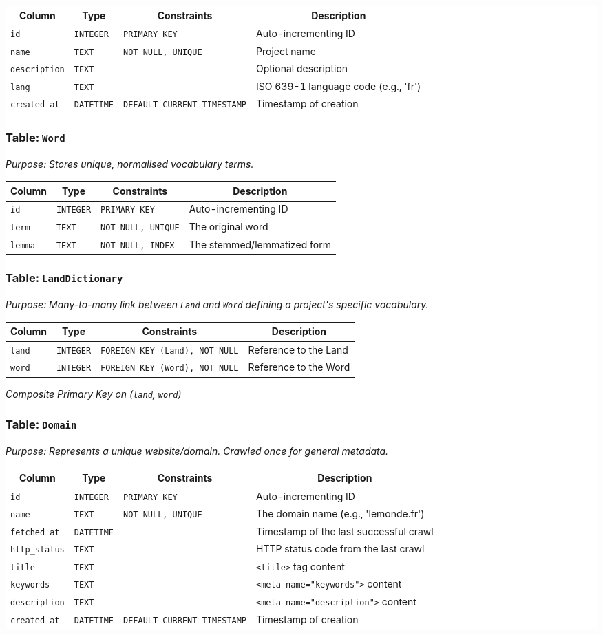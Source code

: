 | Column | Type | Constraints | Description |
|---|---|---|---|
| `id` | `INTEGER` | `PRIMARY KEY` | Auto-incrementing ID |
| `name` | `TEXT` | `NOT NULL, UNIQUE` | Project name |
| `description` | `TEXT` | | Optional description |
| `lang` | `TEXT` | | ISO 639-1 language code (e.g., 'fr') |
| `created_at` | `DATETIME` | `DEFAULT CURRENT_TIMESTAMP` | Timestamp of creation |

### Table: `Word`
*Purpose: Stores unique, normalised vocabulary terms.*

| Column | Type | Constraints | Description |
|---|---|---|---|
| `id` | `INTEGER` | `PRIMARY KEY` | Auto-incrementing ID |
| `term` | `TEXT` | `NOT NULL, UNIQUE` | The original word |
| `lemma` | `TEXT` | `NOT NULL, INDEX` | The stemmed/lemmatized form |

### Table: `LandDictionary`
*Purpose: Many-to-many link between `Land` and `Word` defining a project's specific vocabulary.*

| Column | Type | Constraints | Description |
|---|---|---|---|
| `land` | `INTEGER` | `FOREIGN KEY (Land), NOT NULL` | Reference to the Land |
| `word` | `INTEGER` | `FOREIGN KEY (Word), NOT NULL` | Reference to the Word |
*Composite Primary Key on (`land`, `word`)*

### Table: `Domain`
*Purpose: Represents a unique website/domain. Crawled once for general metadata.*

| Column | Type | Constraints | Description |
|---|---|---|---|
| `id` | `INTEGER` | `PRIMARY KEY` | Auto-incrementing ID |
| `name` | `TEXT` | `NOT NULL, UNIQUE` | The domain name (e.g., 'lemonde.fr') |
| `fetched_at` | `DATETIME` | | Timestamp of the last successful crawl |
| `http_status` | `TEXT` | | HTTP status code from the last crawl |
| `title` | `TEXT` | | `<title>` tag content |
| `keywords` | `TEXT` | | `<meta name="keywords">` content |
| `description` | `TEXT` | | `<meta name="description">` content |
| `created_at` | `DATETIME` | `DEFAULT CURRENT_TIMESTAMP` | Timestamp of creation |
